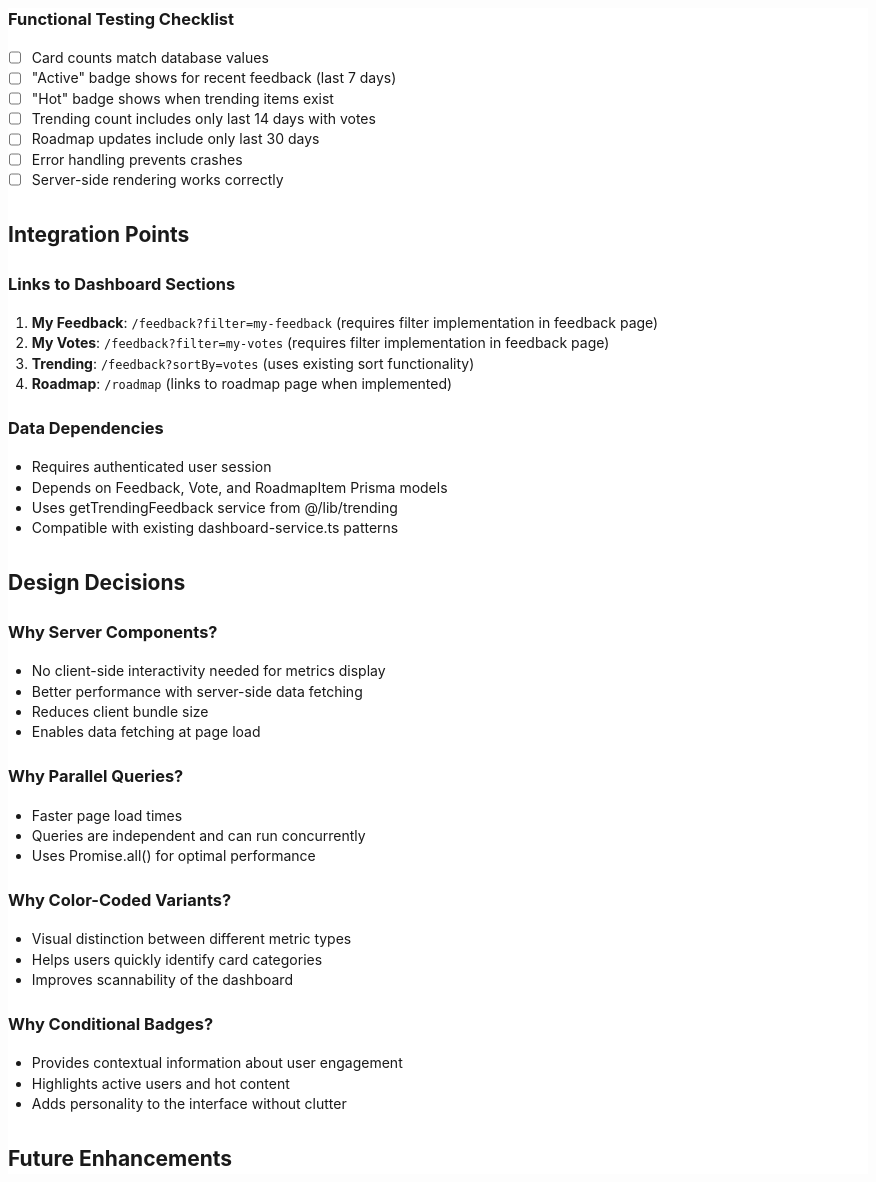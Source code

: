 ### Functional Testing Checklist
- [ ] Card counts match database values
- [ ] "Active" badge shows for recent feedback (last 7 days)
- [ ] "Hot" badge shows when trending items exist
- [ ] Trending count includes only last 14 days with votes
- [ ] Roadmap updates include only last 30 days
- [ ] Error handling prevents crashes
- [ ] Server-side rendering works correctly

## Integration Points

### Links to Dashboard Sections
1. **My Feedback**: `/feedback?filter=my-feedback` (requires filter implementation in feedback page)
2. **My Votes**: `/feedback?filter=my-votes` (requires filter implementation in feedback page)
3. **Trending**: `/feedback?sortBy=votes` (uses existing sort functionality)
4. **Roadmap**: `/roadmap` (links to roadmap page when implemented)

### Data Dependencies
- Requires authenticated user session
- Depends on Feedback, Vote, and RoadmapItem Prisma models
- Uses getTrendingFeedback service from @/lib/trending
- Compatible with existing dashboard-service.ts patterns

## Design Decisions

### Why Server Components?
- No client-side interactivity needed for metrics display
- Better performance with server-side data fetching
- Reduces client bundle size
- Enables data fetching at page load

### Why Parallel Queries?
- Faster page load times
- Queries are independent and can run concurrently
- Uses Promise.all() for optimal performance

### Why Color-Coded Variants?
- Visual distinction between different metric types
- Helps users quickly identify card categories
- Improves scannability of the dashboard

### Why Conditional Badges?
- Provides contextual information about user engagement
- Highlights active users and hot content
- Adds personality to the interface without clutter

## Future Enhancements
